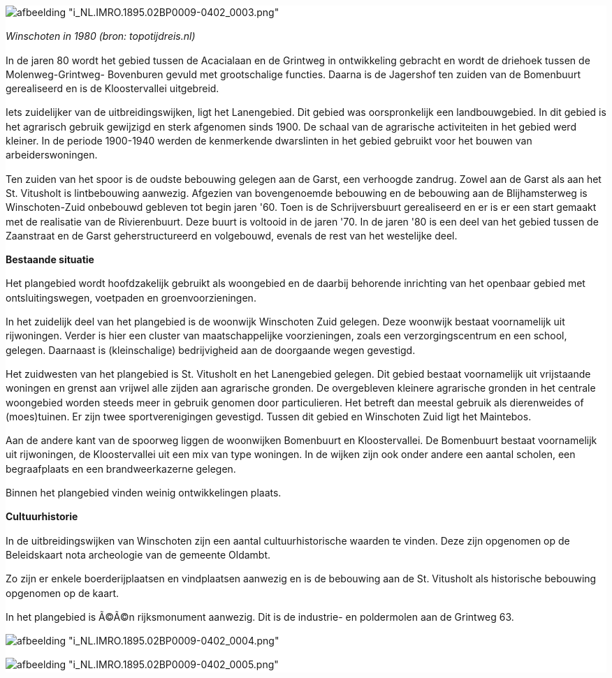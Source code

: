![afbeelding "i_NL.IMRO.1895.02BP0009-0402_0003.png"](i_NL.IMRO.1895.02BP0009-0402_0003.png)

*Winschoten in 1980 (bron: topotijdreis.nl)*

In de jaren 80 wordt het gebied tussen de Acacialaan en de Grintweg in ontwikkeling gebracht en wordt de driehoek tussen de Molenweg\-Grintweg\- Bovenburen gevuld met grootschalige functies. Daarna is de Jagershof ten zuiden van de Bomenbuurt gerealiseerd en is de Kloostervallei uitgebreid.

Iets zuidelijker van de uitbreidingswijken, ligt het Lanengebied. Dit gebied was oorspronkelijk een landbouwgebied. In dit gebied is het agrarisch gebruik gewijzigd en sterk afgenomen sinds 1900\. De schaal van de agrarische activiteiten in het gebied werd kleiner. In de periode 1900\-1940 werden de kenmerkende dwarslinten in het gebied gebruikt voor het bouwen van arbeiderswoningen.

Ten zuiden van het spoor is de oudste bebouwing gelegen aan de Garst, een verhoogde zandrug. Zowel aan de Garst als aan het St. Vitusholt is lintbebouwing aanwezig. Afgezien van bovengenoemde bebouwing en de bebouwing aan de Blijhamsterweg is Winschoten\-Zuid onbebouwd gebleven tot begin jaren '60\. Toen is de Schrijversbuurt gerealiseerd en er is er een start gemaakt met de realisatie van de Rivierenbuurt. Deze buurt is voltooid in de jaren '70\. In de jaren '80 is een deel van het gebied tussen de Zaanstraat en de Garst geherstructureerd en volgebouwd, evenals de rest van het westelijke deel.

**Bestaande situatie**

Het plangebied wordt hoofdzakelijk gebruikt als woongebied en de daarbij behorende inrichting van het openbaar gebied met ontsluitingswegen, voetpaden en groenvoorzieningen.

In het zuidelijk deel van het plangebied is de woonwijk Winschoten Zuid gelegen. Deze woonwijk bestaat voornamelijk uit rijwoningen. Verder is hier een cluster van maatschappelijke voorzieningen, zoals een verzorgingscentrum en een school, gelegen. Daarnaast is (kleinschalige) bedrijvigheid aan de doorgaande wegen gevestigd.

Het zuidwesten van het plangebied is St. Vitusholt en het Lanengebied gelegen. Dit gebied bestaat voornamelijk uit vrijstaande woningen en grenst aan vrijwel alle zijden aan agrarische gronden. De overgebleven kleinere agrarische gronden in het centrale woongebied worden steeds meer in gebruik genomen door particulieren. Het betreft dan meestal gebruik als dierenweides of (moes)tuinen. Er zijn twee sportverenigingen gevestigd. Tussen dit gebied en Winschoten Zuid ligt het Maintebos.

Aan de andere kant van de spoorweg liggen de woonwijken Bomenbuurt en Kloostervallei. De Bomenbuurt bestaat voornamelijk uit rijwoningen, de Kloostervallei uit een mix van type woningen. In de wijken zijn ook onder andere een aantal scholen, een begraafplaats en een brandweerkazerne gelegen.

Binnen het plangebied vinden weinig ontwikkelingen plaats.

**Cultuurhistorie**

In de uitbreidingswijken van Winschoten zijn een aantal cultuurhistorische waarden te vinden. Deze zijn opgenomen op de Beleidskaart nota archeologie van de gemeente Oldambt.

Zo zijn er enkele boerderijplaatsen en vindplaatsen aanwezig en is de bebouwing aan de St. Vitusholt als historische bebouwing opgenomen op de kaart.

In het plangebied is Ã©Ã©n rijksmonument aanwezig. Dit is de industrie\- en poldermolen aan de Grintweg 63\.

![afbeelding "i_NL.IMRO.1895.02BP0009-0402_0004.png"](i_NL.IMRO.1895.02BP0009-0402_0004.png)

![afbeelding "i_NL.IMRO.1895.02BP0009-0402_0005.png"](i_NL.IMRO.1895.02BP0009-0402_0005.png)
